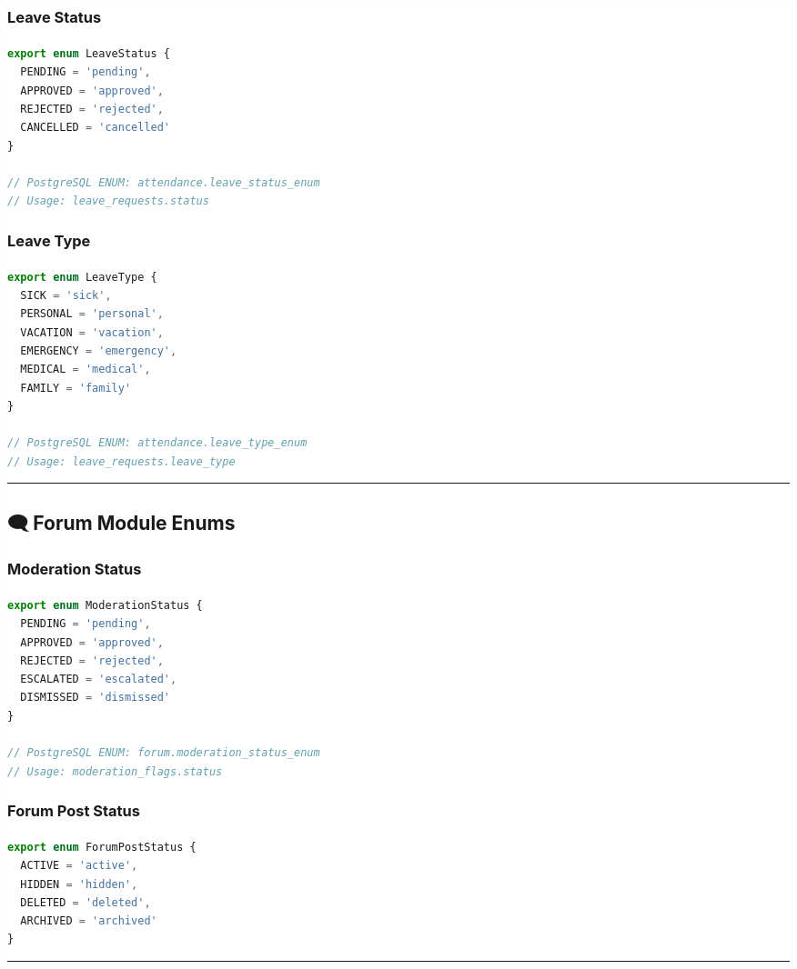 ### Leave Status
```typescript
export enum LeaveStatus {
  PENDING = 'pending',
  APPROVED = 'approved',
  REJECTED = 'rejected',
  CANCELLED = 'cancelled'
}

// PostgreSQL ENUM: attendance.leave_status_enum
// Usage: leave_requests.status
```

### Leave Type
```typescript
export enum LeaveType {
  SICK = 'sick',
  PERSONAL = 'personal',
  VACATION = 'vacation',
  EMERGENCY = 'emergency',
  MEDICAL = 'medical',
  FAMILY = 'family'
}

// PostgreSQL ENUM: attendance.leave_type_enum
// Usage: leave_requests.leave_type
```

---

## 🗨️ **Forum Module Enums**

### Moderation Status
```typescript
export enum ModerationStatus {
  PENDING = 'pending',
  APPROVED = 'approved',
  REJECTED = 'rejected',
  ESCALATED = 'escalated',
  DISMISSED = 'dismissed'
}

// PostgreSQL ENUM: forum.moderation_status_enum
// Usage: moderation_flags.status
```

### Forum Post Status
```typescript
export enum ForumPostStatus {
  ACTIVE = 'active',
  HIDDEN = 'hidden',
  DELETED = 'deleted',
  ARCHIVED = 'archived'
}
```

---